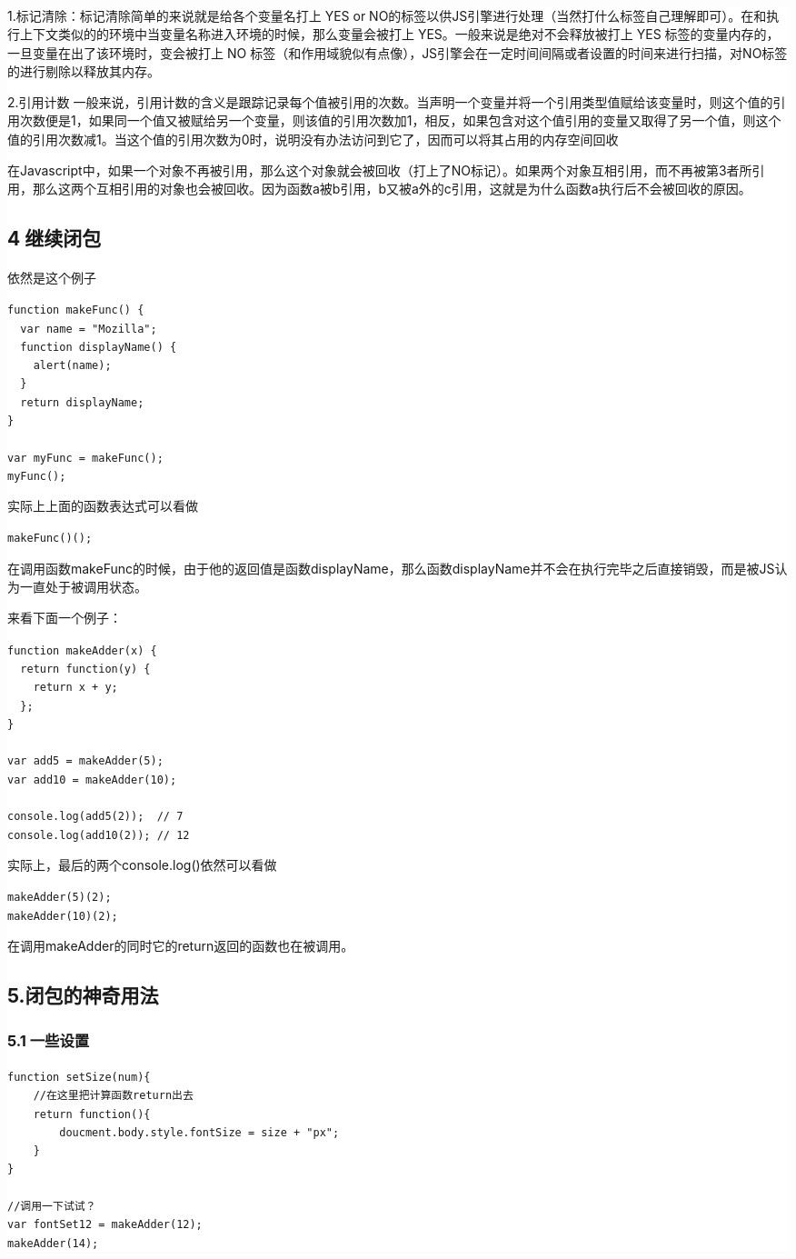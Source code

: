 1.标记清除：标记清除简单的来说就是给各个变量名打上 YES or NO的标签以供JS引擎进行处理（当然打什么标签自己理解即可）。在和执行上下文类似的的环境中当变量名称进入环境的时候，那么变量会被打上 YES。一般来说是绝对不会释放被打上 YES 标签的变量内存的，一旦变量在出了该环境时，变会被打上 NO 标签（和作用域貌似有点像），JS引擎会在一定时间间隔或者设置的时间来进行扫描，对NO标签的进行剔除以释放其内存。  

2.引用计数
一般来说，引用计数的含义是跟踪记录每个值被引用的次数。当声明一个变量并将一个引用类型值赋给该变量时，则这个值的引用次数便是1，如果同一个值又被赋给另一个变量，则该值的引用次数加1，相反，如果包含对这个值引用的变量又取得了另一个值，则这个值的引用次数减1。当这个值的引用次数为0时，说明没有办法访问到它了，因而可以将其占用的内存空间回收

在Javascript中，如果一个对象不再被引用，那么这个对象就会被回收（打上了NO标记）。如果两个对象互相引用，而不再被第3者所引用，那么这两个互相引用的对象也会被回收。因为函数a被b引用，b又被a外的c引用，这就是为什么函数a执行后不会被回收的原因。

## 4 继续闭包
依然是这个例子
```
function makeFunc() {
  var name = "Mozilla";
  function displayName() {
    alert(name);
  }
  return displayName;
}

var myFunc = makeFunc();
myFunc();
```
实际上上面的函数表达式可以看做
```
makeFunc()();
```
在调用函数makeFunc的时候，由于他的返回值是函数displayName，那么函数displayName并不会在执行完毕之后直接销毁，而是被JS认为一直处于被调用状态。

来看下面一个例子：
```
function makeAdder(x) {
  return function(y) {
    return x + y;
  };
}

var add5 = makeAdder(5);
var add10 = makeAdder(10);

console.log(add5(2));  // 7
console.log(add10(2)); // 12
```
实际上，最后的两个console.log()依然可以看做
```
makeAdder(5)(2);
makeAdder(10)(2);
```
在调用makeAdder的同时它的return返回的函数也在被调用。

## 5.闭包的神奇用法
### 5.1 一些设置
```
function setSize(num){
    //在这里把计算函数return出去
    return function(){
        doucment.body.style.fontSize = size + "px";
    }
}

//调用一下试试？
var fontSet12 = makeAdder(12);
makeAdder(14);
```